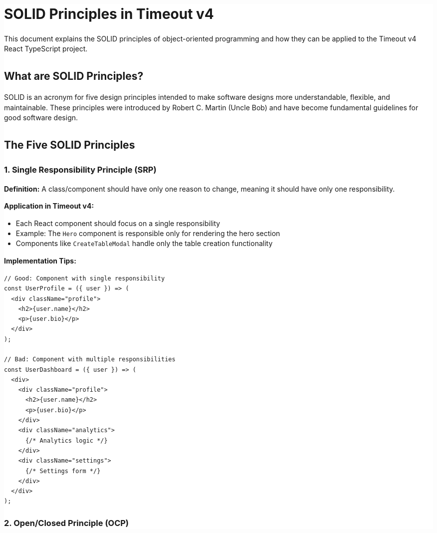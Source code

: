 # SOLID Principles in Timeout v4

This document explains the SOLID principles of object-oriented programming and how they can be applied to the Timeout v4 React TypeScript project.

## What are SOLID Principles?

SOLID is an acronym for five design principles intended to make software designs more understandable, flexible, and maintainable. These principles were introduced by Robert C. Martin (Uncle Bob) and have become fundamental guidelines for good software design.

## The Five SOLID Principles

### 1. Single Responsibility Principle (SRP)

**Definition:** A class/component should have only one reason to change, meaning it should have only one responsibility.

**Application in Timeout v4:**
- Each React component should focus on a single responsibility
- Example: The `Hero` component is responsible only for rendering the hero section
- Components like `CreateTableModal` handle only the table creation functionality

**Implementation Tips:**
```tsx
// Good: Component with single responsibility
const UserProfile = ({ user }) => (
  <div className="profile">
    <h2>{user.name}</h2>
    <p>{user.bio}</p>
  </div>
);

// Bad: Component with multiple responsibilities
const UserDashboard = ({ user }) => (
  <div>
    <div className="profile">
      <h2>{user.name}</h2>
      <p>{user.bio}</p>
    </div>
    <div className="analytics">
      {/* Analytics logic */}
    </div>
    <div className="settings">
      {/* Settings form */}
    </div>
  </div>
);
```

### 2. Open/Closed Principle (OCP)
